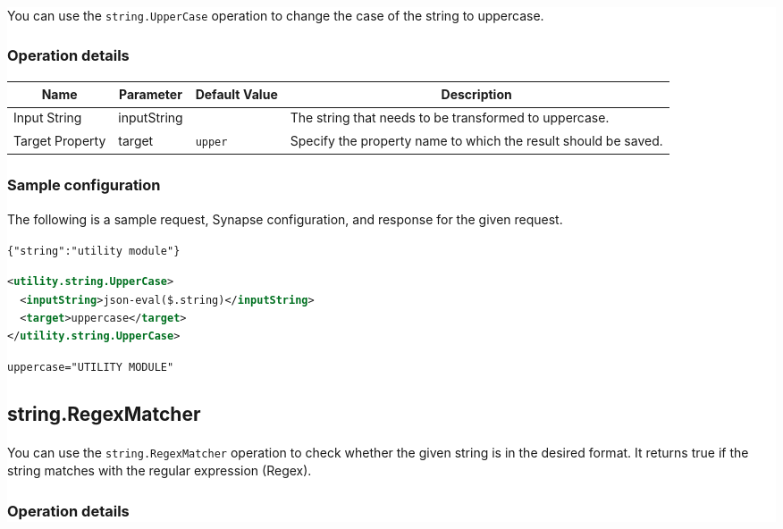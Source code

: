 You can use the `string.UpperCase` operation to change the case of the string to uppercase.

### Operation details

<table>
<thead>
  <tr>
    <th><b>Name</b></th>
    <th><b>Parameter</b></th>
    <th><b>Default Value</b></th>
    <th><b>Description</b></th>
  </tr>
</thead>
<tbody>
  <tr>
    <td>Input String</td>
    <td>inputString</td>
    <td></td>
    <td>The string that needs to be transformed to uppercase.</td>
  </tr>
  <tr>
    <td>Target Property</td>
    <td>target</td>
    <td><code>upper</code></td>
    <td>Specify the property name to which the result should be saved.</td>
  </tr>
</tbody>
</table>

### Sample configuration

The following is a sample request, Synapse configuration, and response for the given request.

``` tab="Request"
{"string":"utility module"}
```

```xml tab="Synapse Configuration"
<utility.string.UpperCase>
  <inputString>json-eval($.string)</inputString>
  <target>uppercase</target>
</utility.string.UpperCase>
```

``` tab="Request"
uppercase="UTILITY MODULE"
```

## string.RegexMatcher

You can use the `string.RegexMatcher` operation to check whether the given string is in the desired format. It returns true if the string matches with the regular expression (Regex).

### Operation details
